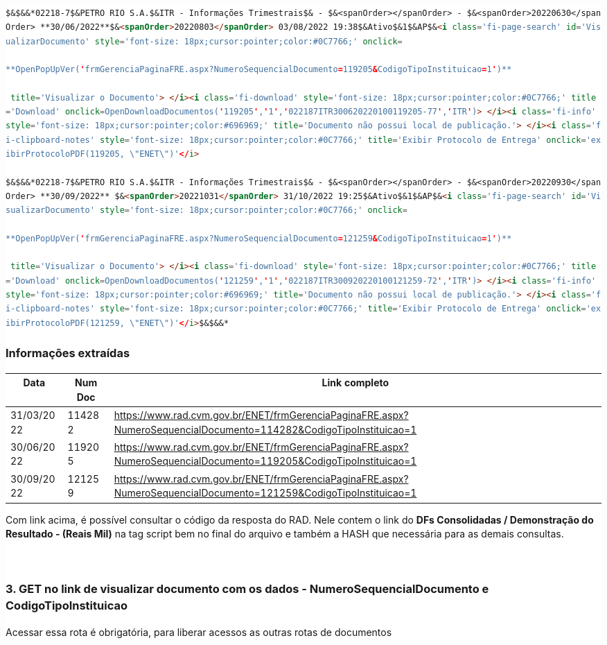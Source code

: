 ```md
$&$&&*02218-7$&PETRO RIO S.A.$&ITR - Informações Trimestrais$& - $&<spanOrder></spanOrder> - $&<spanOrder>20220630</spanOrder> **30/06/2022**$&<spanOrder>20220803</spanOrder> 03/08/2022 19:38$&Ativo$&1$&AP$&<i class='fi-page-search' id='VisualizarDocumento' style='font-size: 18px;cursor:pointer;color:#0C7766;' onclick=

**OpenPopUpVer('frmGerenciaPaginaFRE.aspx?NumeroSequencialDocumento=119205&CodigoTipoInstituicao=1')**

 title='Visualizar o Documento'> </i><i class='fi-download' style='font-size: 18px;cursor:pointer;color:#0C7766;' title='Download' onclick=OpenDownloadDocumentos('119205','1','022187ITR300620220100119205-77','ITR')> </i><i class='fi-info' style='font-size: 18px;cursor:pointer;color:#696969;' title='Documento não possui local de publicação.'> </i><i class='fi-clipboard-notes' style='font-size: 18px;cursor:pointer;color:#0C7766;' title='Exibir Protocolo de Entrega' onclick='exibirProtocoloPDF(119205, \"ENET\")'</i>

$&$&&*02218-7$&PETRO RIO S.A.$&ITR - Informações Trimestrais$& - $&<spanOrder></spanOrder> - $&<spanOrder>20220930</spanOrder> **30/09/2022** $&<spanOrder>20221031</spanOrder> 31/10/2022 19:25$&Ativo$&1$&AP$&<i class='fi-page-search' id='VisualizarDocumento' style='font-size: 18px;cursor:pointer;color:#0C7766;' onclick=

**OpenPopUpVer('frmGerenciaPaginaFRE.aspx?NumeroSequencialDocumento=121259&CodigoTipoInstituicao=1')**

 title='Visualizar o Documento'> </i><i class='fi-download' style='font-size: 18px;cursor:pointer;color:#0C7766;' title='Download' onclick=OpenDownloadDocumentos('121259','1','022187ITR300920220100121259-72','ITR')> </i><i class='fi-info' style='font-size: 18px;cursor:pointer;color:#696969;' title='Documento não possui local de publicação.'> </i><i class='fi-clipboard-notes' style='font-size: 18px;cursor:pointer;color:#0C7766;' title='Exibir Protocolo de Entrega' onclick='exibirProtocoloPDF(121259, \"ENET\")'</i>$&$&&*
```

### Informações extraídas

| Data | Num Doc | Link completo |
| --- | --- | --- |
| 31/03/2022 | 114282 | https://www.rad.cvm.gov.br/ENET/frmGerenciaPaginaFRE.aspx?NumeroSequencialDocumento=114282&CodigoTipoInstituicao=1 |
| 30/06/2022 | 119205 | https://www.rad.cvm.gov.br/ENET/frmGerenciaPaginaFRE.aspx?NumeroSequencialDocumento=119205&CodigoTipoInstituicao=1 |
| 30/09/2022 | 121259 | https://www.rad.cvm.gov.br/ENET/frmGerenciaPaginaFRE.aspx?NumeroSequencialDocumento=121259&CodigoTipoInstituicao=1 |

Com link acima, é possível consultar o código da resposta do RAD. Nele contem o link do **DFs Consolidadas / Demonstração do Resultado - (Reais Mil)** na tag script bem no final do arquivo e também a HASH que necessária para as demais consultas.

<br>

### 3. GET no link de visualizar documento com os dados - NumeroSequencialDocumento e CodigoTipoInstituicao

Acessar essa rota é obrigatória, para liberar acessos as outras rotas de documentos
